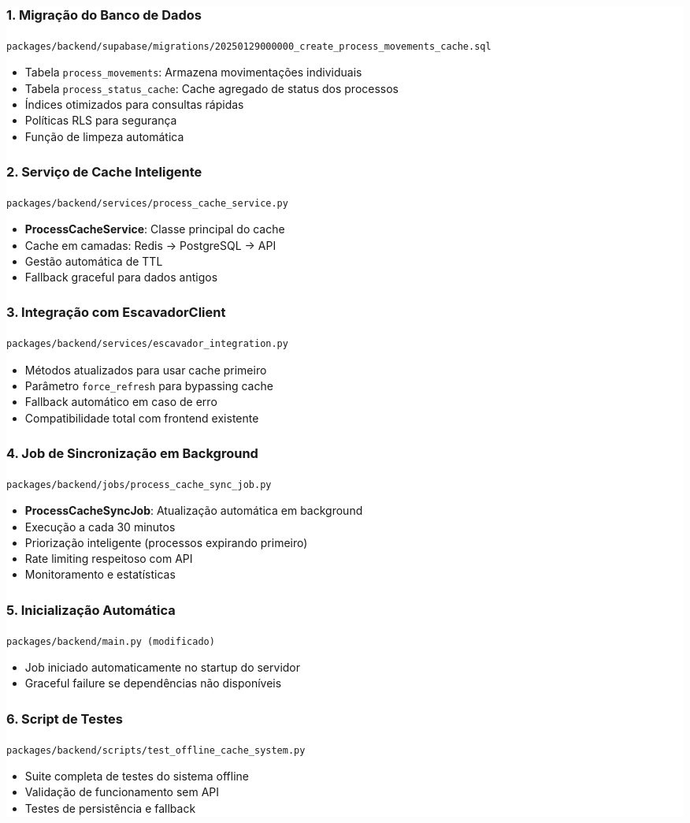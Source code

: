 ### 1. Migração do Banco de Dados
```
packages/backend/supabase/migrations/20250129000000_create_process_movements_cache.sql
```
- Tabela `process_movements`: Armazena movimentações individuais
- Tabela `process_status_cache`: Cache agregado de status dos processos
- Índices otimizados para consultas rápidas
- Políticas RLS para segurança
- Função de limpeza automática

### 2. Serviço de Cache Inteligente  
```
packages/backend/services/process_cache_service.py
```
- **ProcessCacheService**: Classe principal do cache
- Cache em camadas: Redis → PostgreSQL → API
- Gestão automática de TTL
- Fallback graceful para dados antigos

### 3. Integração com EscavadorClient
```
packages/backend/services/escavador_integration.py
```
- Métodos atualizados para usar cache primeiro
- Parâmetro `force_refresh` para bypassing cache
- Fallback automático em caso de erro
- Compatibilidade total com frontend existente

### 4. Job de Sincronização em Background
```
packages/backend/jobs/process_cache_sync_job.py
```
- **ProcessCacheSyncJob**: Atualização automática em background
- Execução a cada 30 minutos
- Priorização inteligente (processos expirando primeiro)
- Rate limiting respeitoso com API
- Monitoramento e estatísticas

### 5. Inicialização Automática
```
packages/backend/main.py (modificado)
```
- Job iniciado automaticamente no startup do servidor
- Graceful failure se dependências não disponíveis

### 6. Script de Testes
```
packages/backend/scripts/test_offline_cache_system.py
```
- Suite completa de testes do sistema offline
- Validação de funcionamento sem API
- Testes de persistência e fallback
